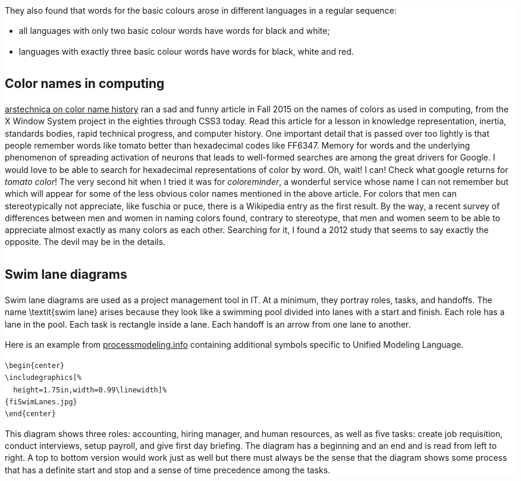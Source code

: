 They also found that words for the basic colours arose in different
languages in a regular sequence:

- all languages with only two basic colour words have words for black and white;

- languages with exactly three basic colour words have words for black, white and red.

## Color names in computing

[arstechnica on color name history](http://arstechnica.com/information-technology/2015/10/tomato-versus-ff6347-the-tragicomic-history-of-css-color-names/) ran a sad and funny article in Fall 2015 on the names of colors as used in computing, from the X Window System project in the eighties through CSS3 today. Read this article for a lesson in knowledge representation, inertia, standards bodies, rapid technical progress, and computer history. One important detail that is passed over too lightly is that people remember words like tomato better than hexadecimal codes like FF6347. Memory for words and the underlying phenomenon of spreading activation of neurons that leads to well-formed searches are among the great drivers for Google. I would love to be able to search for hexadecimal representations of color by word. Oh, wait! I can! Check what google returns for *tomato color*! The very second hit when I tried it was for *coloreminder*, a wonderful service whose name I can not remember but which will appear for some of the less obvious color names mentioned in the above article. For colors that men can stereotypically not appreciate, like fuschia or puce, there is a Wikipedia entry as the first result. By the way, a recent survey of differences between men and women in naming colors found, contrary to stereotype, that men and women seem to be able to appreciate almost exactly as many colors as each other. Searching for it, I found a 2012 study that seems to say exactly the opposite. The devil may be in the details.

## Swim lane diagrams

Swim lane diagrams are used as a project management tool
in IT. At a minimum, they portray roles, tasks, and handoffs.
The name \textit{swim lane} arises because they look
like a swimming pool divided into lanes with a start and
finish. Each role has a lane in the pool. Each task is
rectangle inside a lane. Each handoff is an arrow from
one lane to another.

Here is an example from
[processmodeling.info](http://www.processmodeling.info/posts/swimlane-lane-or-pool-learn-to-swim-first/)
containing additional symbols specific to Unified
Modeling Language.

```{=latex}
\begin{center}
\includegraphics[%
  height=1.75in,width=0.99\linewidth]%
{fiSwimLanes.jpg}
\end{center}
```

This diagram shows three roles: accounting, hiring
manager, and human resources, as well as five tasks:
create job requisition, conduct interviews, setup
payroll, and give first day briefing. The diagram has a
beginning and an end and is read from left to right. A
top to bottom version would work just as well but there
must always be the sense that the diagram shows some
process that has a definite start and stop and a sense
of time precedence among the tasks.
